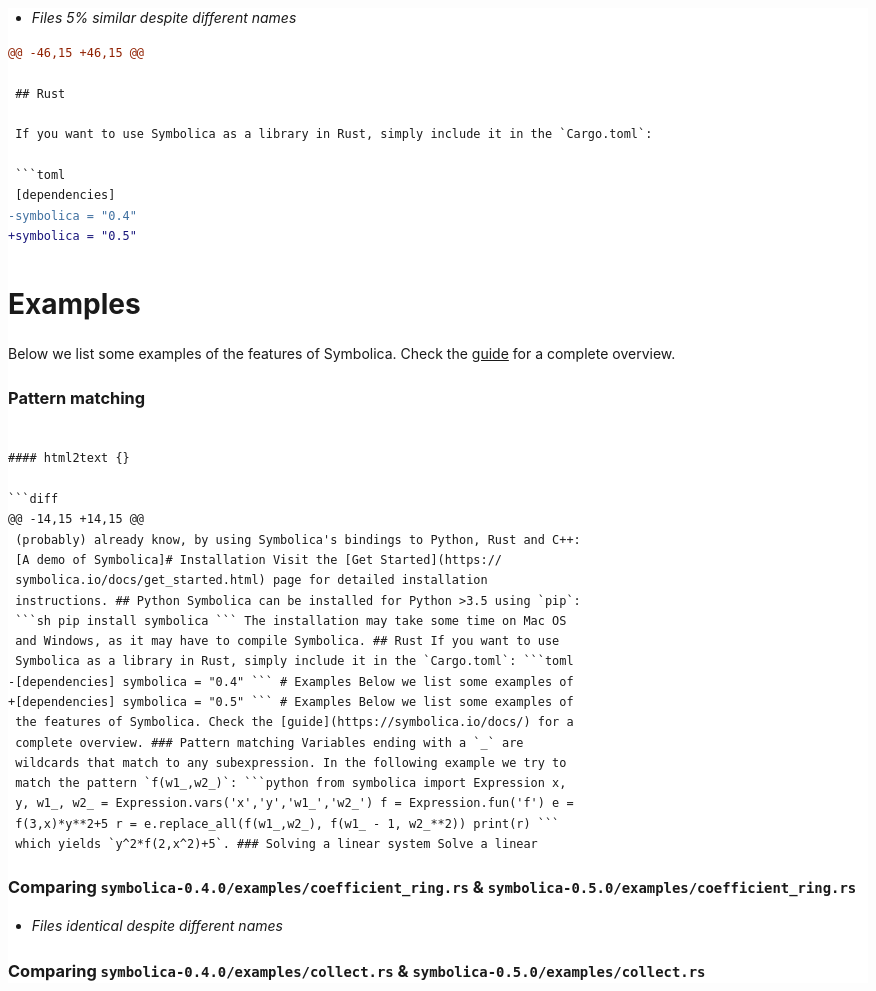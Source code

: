  * *Files 5% similar despite different names*

```diff
@@ -46,15 +46,15 @@
 
 ## Rust
 
 If you want to use Symbolica as a library in Rust, simply include it in the `Cargo.toml`:
 
 ```toml
 [dependencies]
-symbolica = "0.4"
+symbolica = "0.5"
 ```
 
 # Examples
 
 Below we list some examples of the features of Symbolica. Check the [guide](https://symbolica.io/docs/) for a complete overview.
 
 ### Pattern matching
```

#### html2text {}

```diff
@@ -14,15 +14,15 @@
 (probably) already know, by using Symbolica's bindings to Python, Rust and C++:
 [A demo of Symbolica]# Installation Visit the [Get Started](https://
 symbolica.io/docs/get_started.html) page for detailed installation
 instructions. ## Python Symbolica can be installed for Python >3.5 using `pip`:
 ```sh pip install symbolica ``` The installation may take some time on Mac OS
 and Windows, as it may have to compile Symbolica. ## Rust If you want to use
 Symbolica as a library in Rust, simply include it in the `Cargo.toml`: ```toml
-[dependencies] symbolica = "0.4" ``` # Examples Below we list some examples of
+[dependencies] symbolica = "0.5" ``` # Examples Below we list some examples of
 the features of Symbolica. Check the [guide](https://symbolica.io/docs/) for a
 complete overview. ### Pattern matching Variables ending with a `_` are
 wildcards that match to any subexpression. In the following example we try to
 match the pattern `f(w1_,w2_)`: ```python from symbolica import Expression x,
 y, w1_, w2_ = Expression.vars('x','y','w1_','w2_') f = Expression.fun('f') e =
 f(3,x)*y**2+5 r = e.replace_all(f(w1_,w2_), f(w1_ - 1, w2_**2)) print(r) ```
 which yields `y^2*f(2,x^2)+5`. ### Solving a linear system Solve a linear
```

### Comparing `symbolica-0.4.0/examples/coefficient_ring.rs` & `symbolica-0.5.0/examples/coefficient_ring.rs`

 * *Files identical despite different names*

### Comparing `symbolica-0.4.0/examples/collect.rs` & `symbolica-0.5.0/examples/collect.rs`
